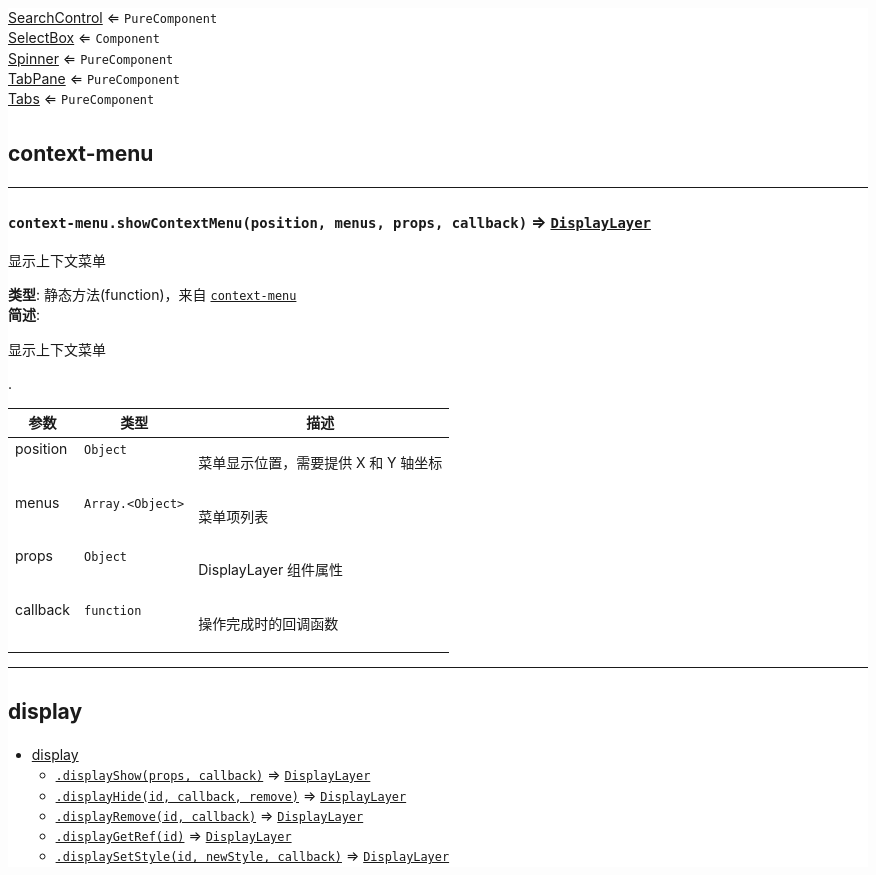 <dd></dd>
<dt><a href="#SearchControl">SearchControl</a> ⇐ <code>PureComponent</code></dt>
<dd></dd>
<dt><a href="#SelectBox">SelectBox</a> ⇐ <code>Component</code></dt>
<dd></dd>
<dt><a href="#Spinner">Spinner</a> ⇐ <code>PureComponent</code></dt>
<dd></dd>
<dt><a href="#TabPane">TabPane</a> ⇐ <code>PureComponent</code></dt>
<dd></dd>
<dt><a href="#Tabs">Tabs</a> ⇐ <code>PureComponent</code></dt>
<dd></dd>
</dl>

<a name="module_context-menu"></a>

## context-menu

* * *

<a name="module_context-menu.showContextMenu"></a>

### `context-menu.showContextMenu(position, menus, props, callback)` ⇒ [<code>DisplayLayer</code>](#DisplayLayer)
<p>显示上下文菜单</p>

**类型**: 静态方法(function)，来自 [<code>context-menu</code>](#module_context-menu)  
**简述**: <p>显示上下文菜单</p>.

| 参数 | 类型 | 描述 |
| --- | --- | --- |
| position | <code>Object</code> | <p>菜单显示位置，需要提供 X 和 Y 轴坐标</p> |
| menus | <code>Array.&lt;Object&gt;</code> | <p>菜单项列表</p> |
| props | <code>Object</code> | <p>DisplayLayer 组件属性</p> |
| callback | <code>function</code> | <p>操作完成时的回调函数</p> |


* * *

<a name="module_display"></a>

## display

* [display](#module_display)
    * [`.displayShow(props, callback)`](#module_display.displayShow) ⇒ [<code>DisplayLayer</code>](#DisplayLayer)
    * [`.displayHide(id, callback, remove)`](#module_display.displayHide) ⇒ [<code>DisplayLayer</code>](#DisplayLayer)
    * [`.displayRemove(id, callback)`](#module_display.displayRemove) ⇒ [<code>DisplayLayer</code>](#DisplayLayer)
    * [`.displayGetRef(id)`](#module_display.displayGetRef) ⇒ [<code>DisplayLayer</code>](#DisplayLayer)
    * [`.displaySetStyle(id, newStyle, callback)`](#module_display.displaySetStyle) ⇒ [<code>DisplayLayer</code>](#DisplayLayer)
